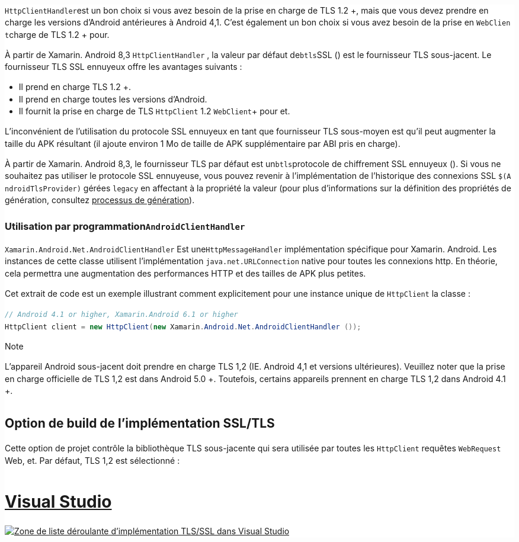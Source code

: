 `HttpClientHandler`est un bon choix si vous avez besoin de la prise en charge de TLS 1.2 +, mais que vous devez prendre en charge les versions d’Android antérieures à Android 4,1. C’est également un bon choix si vous avez besoin de la prise en `WebClient`charge de TLS 1.2 + pour.

À partir de Xamarin. Android 8,3 `HttpClientHandler` , la valeur par défaut de`btls`SSL () est le fournisseur TLS sous-jacent. Le fournisseur TLS SSL ennuyeux offre les avantages suivants :

- Il prend en charge TLS 1.2 +.
- Il prend en charge toutes les versions d’Android.
- Il fournit la prise en charge de TLS `HttpClient` 1.2 `WebClient`+ pour et.

L’inconvénient de l’utilisation du protocole SSL ennuyeux en tant que fournisseur TLS sous-moyen est qu’il peut augmenter la taille du APK résultant (il ajoute environ 1 Mo de taille de APK supplémentaire par ABI pris en charge).

À partir de Xamarin. Android 8,3, le fournisseur TLS par défaut est un`btls`protocole de chiffrement SSL ennuyeux (). Si vous ne souhaitez pas utiliser le protocole SSL ennuyeuse, vous pouvez revenir à l’implémentation de l’historique des connexions SSL `$(AndroidTlsProvider)` gérées `legacy` en affectant à la propriété la valeur (pour plus d’informations sur la définition des propriétés de génération, consultez [processus de génération](~/android/deploy-test/building-apps/build-process.md)).

### <a name="programatically-using-androidclienthandler"></a>Utilisation par programmation`AndroidClientHandler`

`Xamarin.Android.Net.AndroidClientHandler` Est une`HttpMessageHandler` implémentation spécifique pour Xamarin. Android.
Les instances de cette classe utilisent l’implémentation `java.net.URLConnection` native pour toutes les connexions http. En théorie, cela permettra une augmentation des performances HTTP et des tailles de APK plus petites.

Cet extrait de code est un exemple illustrant comment explicitement pour une instance unique de `HttpClient` la classe :

```csharp
// Android 4.1 or higher, Xamarin.Android 6.1 or higher
HttpClient client = new HttpClient(new Xamarin.Android.Net.AndroidClientHandler ());
```

> [!NOTE]
> L’appareil Android sous-jacent doit prendre en charge TLS 1,2 (IE. Android 4,1 et versions ultérieures). Veuillez noter que la prise en charge officielle de TLS 1,2 est dans Android 5.0 +. Toutefois, certains appareils prennent en charge TLS 1,2 dans Android 4.1 +.

## <a name="ssltls-implementation-build-option"></a>Option de build de l’implémentation SSL/TLS

Cette option de projet contrôle la bibliothèque TLS sous-jacente qui sera utilisée par toutes les `HttpClient` requêtes `WebRequest`Web, et. Par défaut, TLS 1,2 est sélectionné :

# <a name="visual-studiotabwindows"></a>[Visual Studio](#tab/windows)

[![Zone de liste déroulante d’implémentation TLS/SSL dans Visual Studio](http-stack-images/tls06-vs.png)](http-stack-images/tls05-vs.png#lightbox)
